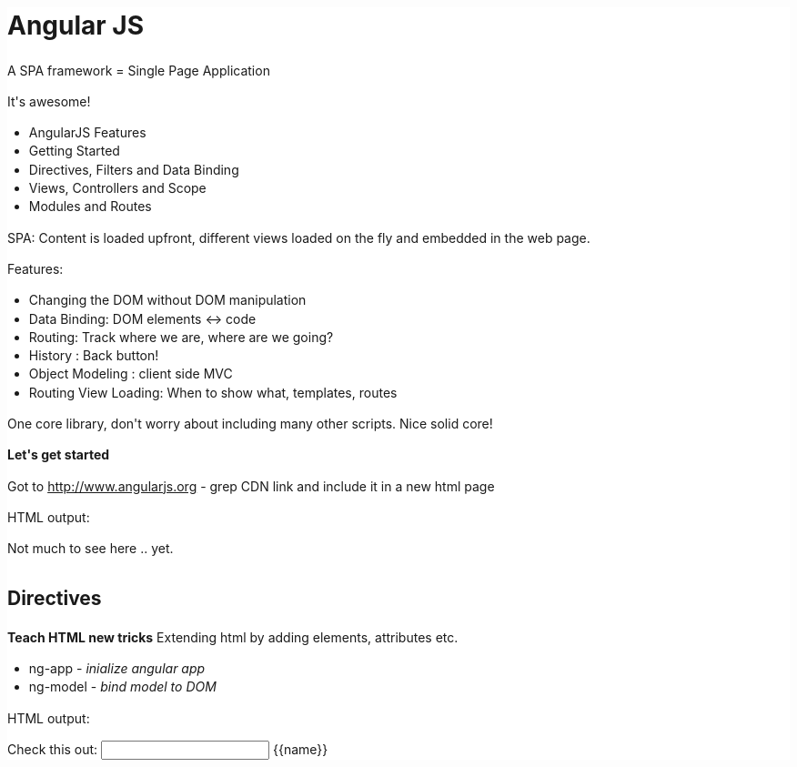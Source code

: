 Angular JS
===

A SPA framework = Single Page Application

It's awesome!

- AngularJS Features
- Getting Started
- Directives, Filters and Data Binding
- Views, Controllers and Scope
- Modules and Routes


SPA: Content is loaded upfront, different views loaded on the fly and embedded in the web page.

Features:

- Changing the DOM without DOM manipulation
- Data Binding: DOM elements <-> code
- Routing: Track where we are, where are we going?
- History : Back button!
- Object Modeling : client side MVC
- Routing View Loading: When to show what, templates, routes

One core library, don't worry about including many other scripts. Nice solid core!

**Let's get started**

Got to http://www.angularjs.org - grep CDN link and include it in a new html page

HTML output:
<html>
<body>
Not much to see here .. yet.
<script src=""https://ajax.googleapis.com/ajax/libs/angularjs/1.0.7/angular.min.js"></script>
</body>
</html>


Directives
--
**Teach HTML new tricks**
Extending html by adding elements, attributes etc.

- ng-app - *inialize angular app*
- ng-model - *bind model to DOM*

HTML output:
<html ng-app>
<head>
</head>
<body>

<div class="container">
  Check this out: <input type="text" ng-model="name" /> {{name}}
</div>

<script src ="https://ajax.googleapis.com/ajax/libs/angularjs/1.0.7/angular.min.js">
</script>
</script>
</body>
</html>
